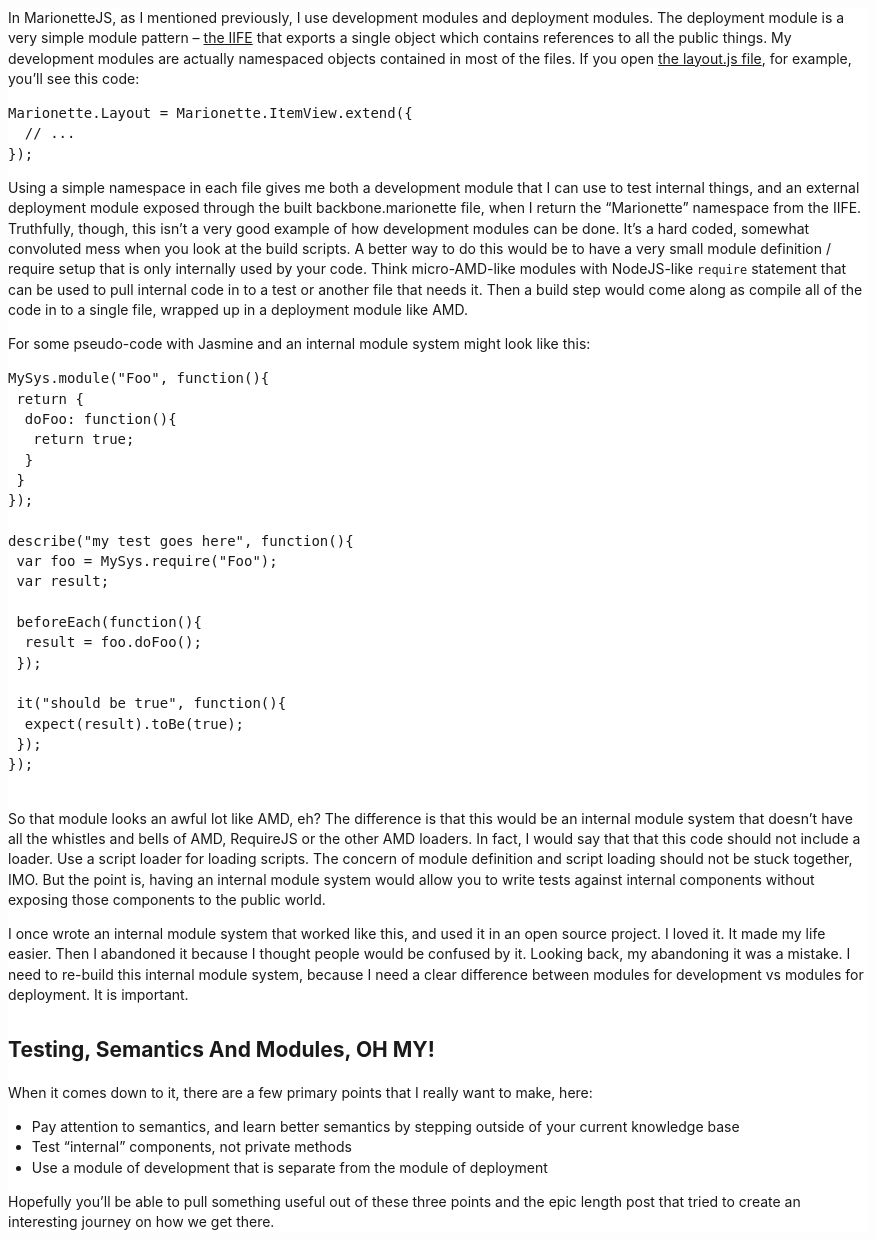 In MarionetteJS, as I mentioned previously, I use development modules and deployment modules. The deployment module is a very simple module pattern &#8211; [the IIFE](http://benalman.com/news/2010/11/immediately-invoked-function-expression/) that exports a single object which contains references to all the public things. My development modules are actually namespaced objects contained in most of the files. If you open [the layout.js file](https://github.com/marionettejs/backbone.marionette/blob/master/src/marionette.layout.js), for example, you&#8217;ll see this  code:

<pre>Marionette.Layout = Marionette.ItemView.extend({
  // ... 
});</pre>

 

Using a simple namespace in each file gives me both a development module that I can use to test internal things, and an external deployment module exposed through the built backbone.marionette file, when I return the &#8220;Marionette&#8221; namespace from the IIFE. Truthfully, though, this isn&#8217;t a very good example of how development modules can be done. It&#8217;s a hard coded, somewhat convoluted mess when you look at the build scripts. A better way to do this would be to have a very small module definition / require setup that is only internally used by your code. Think micro-AMD-like modules with NodeJS-like `require` statement that can be used to pull internal code in to a test or another file that needs it. Then a build step would come along as compile all of the code in to a single file, wrapped up in a deployment module like AMD. 

For some pseudo-code with Jasmine and an internal module system might look like this:

<pre>MySys.module("Foo", function(){<br /> return {<br />  doFoo: function(){<br />   return true;<br />  }<br /> }<br />});<br /><br />describe("my test goes here", function(){<br /> var foo = MySys.require("Foo");<br /> var result;<br /><br /> beforeEach(function(){<br />  result = foo.doFoo();<br /> });<br /><br /> it("should be true", function(){<br />  expect(result).toBe(true);<br /> });<br />});<br /> </pre>

So that module looks an awful lot like AMD, eh? The difference is that this would be an internal module system that doesn&#8217;t have all the whistles and bells of AMD, RequireJS or the other AMD loaders. In fact, I would say that that this code should not include a loader. Use a script loader for loading scripts. The concern of module definition and script loading should not be stuck together, IMO. But the point is, having an internal module system would allow you to write tests against internal components without exposing those components to the public world. 

I once wrote an internal module system that worked like this, and used it in an open source project. I loved it. It made my life easier. Then I abandoned it because I thought people would be confused by it. Looking back, my abandoning it was a mistake. I need to re-build this internal module system, because I need a clear difference between modules for development vs modules for deployment. It is important.

## Testing, Semantics And Modules, OH MY!

When it comes down to it, there are a few primary points that I really want to make, here:

  * Pay attention to semantics, and learn better semantics by stepping outside of your current knowledge base
  * Test &#8220;internal&#8221; components, not private methods
  * Use a module of development that is separate from the module of deployment

Hopefully you&#8217;ll be able to pull something useful out of these three points and the epic length post that tried to create an interesting journey on how we get there.